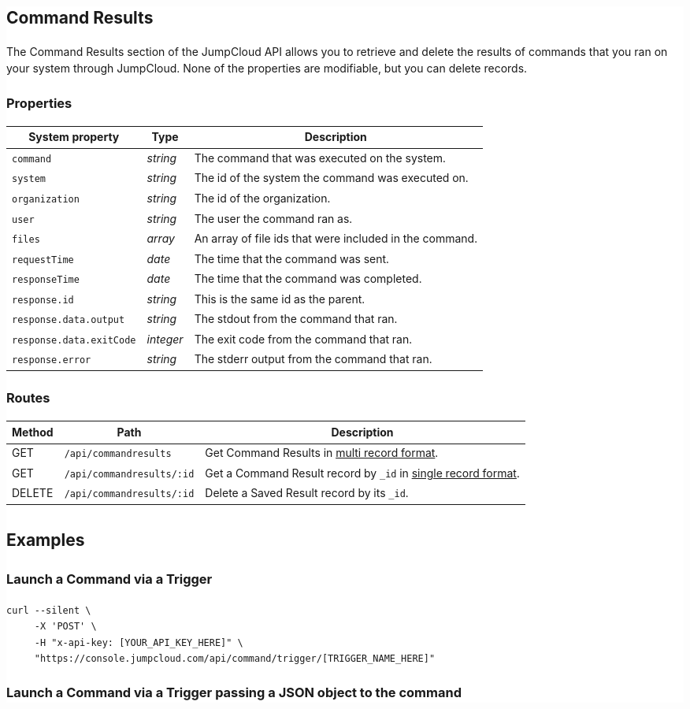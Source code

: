 ## Command Results
The Command Results section of the JumpCloud API allows you to retrieve and delete the results of commands that you ran on your system through JumpCloud. None of the properties are modifiable, but you can delete records.

### Properties
|System property  |Type     |Description                        |
|-----------------|---------|-----------------------------------|
|`command`        |*string* | The command that was executed on the system.|
|`system`         |*string* | The id of the system the command was executed on.|
|`organization`   |*string* | The id of the organization.       |
|`user`           |*string* | The user the command ran as.      |
|`files`          |*array*  | An array of file ids that were included in the command.|
|`requestTime`    |*date*   | The time that the command was sent.|
|`responseTime`   |*date*  | The time that the command was completed. |
|`response.id`    |*string*|This is the same id as the parent.  |
|`response.data.output`|*string*|The stdout from the command that ran.|
|`response.data.exitCode`|*integer*|The exit code from the command that ran.|
|`response.error`|*string*|The stderr output from the command that ran.|

### Routes
|Method   |Path             |Description                                 |
|---------|-----------------|--------------------------------------------|
|GET      |`/api/commandresults`  | Get Command Results in [multi record format](#multi-record-output).|
|GET      |`/api/commandresults/:id` | Get a Command Result record by `_id` in [single record format](#single-record-output). 
|DELETE   |`/api/commandresults/:id` | Delete a Saved Result record by its `_id`.|

## Examples

### Launch a Command via a Trigger

```
curl --silent \
     -X 'POST' \
     -H "x-api-key: [YOUR_API_KEY_HERE]" \
     "https://console.jumpcloud.com/api/command/trigger/[TRIGGER_NAME_HERE]"
```

### Launch a Command via a Trigger passing a JSON object to the command
